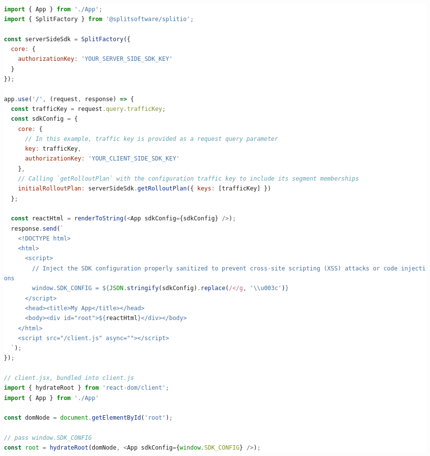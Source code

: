 ```javascript
import { App } from './App';
import { SplitFactory } from '@splitsoftware/splitio';

const serverSideSdk = SplitFactory({
  core: {
    authorizationKey: 'YOUR_SERVER_SIDE_SDK_KEY'
  }
});

app.use('/', (request, response) => {
  const trafficKey = request.query.trafficKey;
  const sdkConfig = {
    core: {
      // In this example, traffic key is provided as a request query parameter
      key: trafficKey,
      authorizationKey: 'YOUR_CLIENT_SIDE_SDK_KEY'
    },
    // Calling `getRolloutPlan` with the configuration traffic key to include its segment memberships
    initialRolloutPlan: serverSideSdk.getRolloutPlan({ keys: [trafficKey] })
  };

  const reactHtml = renderToString(<App sdkConfig={sdkConfig} />);
  response.send(`
    <!DOCTYPE html>
    <html>
      <script>
        // Inject the SDK configuration properly sanitized to prevent cross-site scripting (XSS) attacks or code injections
        window.SDK_CONFIG = ${JSON.stringify(sdkConfig).replace(/</g, '\\u003c')}
      </script>
      <head><title>My App</title></head>
      <body><div id="root">${reactHtml}</div></body>
    </html>
    <script src="/client.js" async=""></script>
  `);
});

// client.jsx, bundled into client.js
import { hydrateRoot } from 'react-dom/client';
import { App } from './App'

const domNode = document.getElementById('root');

// pass window.SDK_CONFIG
const root = hydrateRoot(domNode, <App sdkConfig={window.SDK_CONFIG} />);
```

</TabItem>
<TabItem value="Next.js using Pages Router">


  [featureName: string]: TreatmentWithConfig